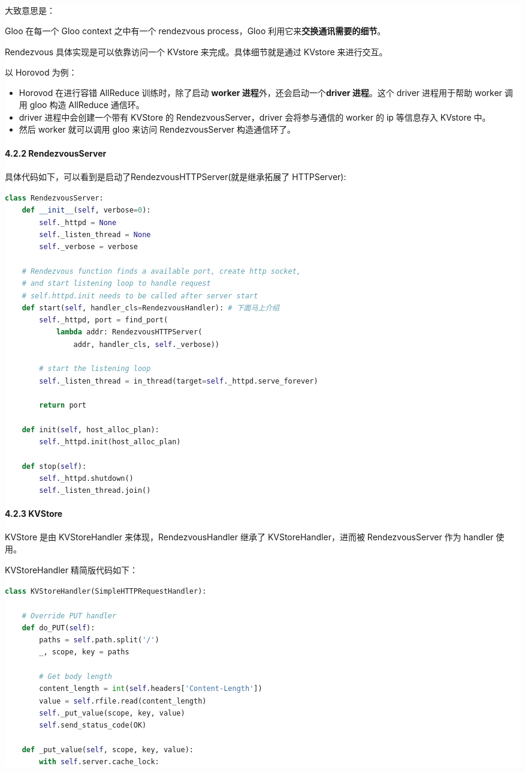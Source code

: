 大致意思是：

Gloo 在每一个 Gloo context 之中有一个 rendezvous process，Gloo 利用它来**交换通讯需要的细节**。

Rendezvous 具体实现是可以依靠访问一个 KVstore 来完成。具体细节就是通过 KVstore 来进行交互。

以 Horovod 为例：

- Horovod 在进行容错 AllReduce 训练时，除了启动 **worker 进程**外，还会启动一个**driver 进程**。这个 driver 进程用于帮助 worker 调用 gloo 构造 AllReduce 通信环。
- driver 进程中会创建一个带有 KVStore 的 RendezvousServer，driver 会将参与通信的 worker 的 ip 等信息存入 KVstore 中。
- 然后 worker 就可以调用 gloo 来访问 RendezvousServer 构造通信环了。

#### 4.2.2 RendezvousServer

具体代码如下，可以看到是启动了RendezvousHTTPServer(就是继承拓展了 HTTPServer):

```python
class RendezvousServer:
    def __init__(self, verbose=0):
        self._httpd = None
        self._listen_thread = None
        self._verbose = verbose

    # Rendezvous function finds a available port, create http socket,
    # and start listening loop to handle request
    # self.httpd.init needs to be called after server start
    def start(self, handler_cls=RendezvousHandler): # 下面马上介绍
        self._httpd, port = find_port(
            lambda addr: RendezvousHTTPServer(
                addr, handler_cls, self._verbose))

        # start the listening loop
        self._listen_thread = in_thread(target=self._httpd.serve_forever)

        return port

    def init(self, host_alloc_plan):
        self._httpd.init(host_alloc_plan)

    def stop(self):
        self._httpd.shutdown()
        self._listen_thread.join()
```

#### 4.2.3 KVStore

KVStore 是由 KVStoreHandler 来体现，RendezvousHandler 继承了 KVStoreHandler，进而被 RendezvousServer 作为 handler 使用。

KVStoreHandler 精简版代码如下：

```python
class KVStoreHandler(SimpleHTTPRequestHandler):

    # Override PUT handler
    def do_PUT(self):
        paths = self.path.split('/')
        _, scope, key = paths

        # Get body length
        content_length = int(self.headers['Content-Length'])
        value = self.rfile.read(content_length)
        self._put_value(scope, key, value)
        self.send_status_code(OK)

    def _put_value(self, scope, key, value):
        with self.server.cache_lock:
```